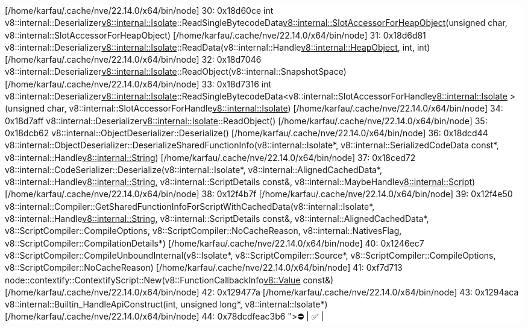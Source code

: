[/home/karfau/.cache/nve/22.14.0/x64/bin/node] 30: 0x18d60ce int v8::internal::Deserializer<v8::internal::Isolate>::ReadSingleBytecodeData<v8::internal::SlotAccessorForHeapObject>(unsigned char, v8::internal::SlotAccessorForHeapObject) [/home/karfau/.cache/nve/22.14.0/x64/bin/node] 31: 0x18d6d81 v8::internal::Deserializer<v8::internal::Isolate>::ReadData(v8::internal::Handle<v8::internal::HeapObject>, int, int) [/home/karfau/.cache/nve/22.14.0/x64/bin/node] 32: 0x18d7046 v8::internal::Deserializer<v8::internal::Isolate>::ReadObject(v8::internal::SnapshotSpace) [/home/karfau/.cache/nve/22.14.0/x64/bin/node] 33: 0x18d7316 int v8::internal::Deserializer<v8::internal::Isolate>::ReadSingleBytecodeData<v8::internal::SlotAccessorForHandle<v8::internal::Isolate> >(unsigned char, v8::internal::SlotAccessorForHandle<v8::internal::Isolate>) [/home/karfau/.cache/nve/22.14.0/x64/bin/node] 34: 0x18d7aff v8::internal::Deserializer<v8::internal::Isolate>::ReadObject() [/home/karfau/.cache/nve/22.14.0/x64/bin/node] 35: 0x18dcb62 v8::internal::ObjectDeserializer::Deserialize() [/home/karfau/.cache/nve/22.14.0/x64/bin/node] 36: 0x18dcd44 v8::internal::ObjectDeserializer::DeserializeSharedFunctionInfo(v8::internal::Isolate*, v8::internal::SerializedCodeData const*, v8::internal::Handle<v8::internal::String>) [/home/karfau/.cache/nve/22.14.0/x64/bin/node] 37: 0x18ced72 v8::internal::CodeSerializer::Deserialize(v8::internal::Isolate*, v8::internal::AlignedCachedData*, v8::internal::Handle<v8::internal::String>, v8::internal::ScriptDetails const&, v8::internal::MaybeHandle<v8::internal::Script>) [/home/karfau/.cache/nve/22.14.0/x64/bin/node] 38: 0x12f4b7f  [/home/karfau/.cache/nve/22.14.0/x64/bin/node] 39: 0x12f4e50 v8::internal::Compiler::GetSharedFunctionInfoForScriptWithCachedData(v8::internal::Isolate*, v8::internal::Handle<v8::internal::String>, v8::internal::ScriptDetails const&, v8::internal::AlignedCachedData*, v8::ScriptCompiler::CompileOptions, v8::ScriptCompiler::NoCacheReason, v8::internal::NativesFlag, v8::ScriptCompiler::CompilationDetails*) [/home/karfau/.cache/nve/22.14.0/x64/bin/node] 40: 0x1246ec7 v8::ScriptCompiler::CompileUnboundInternal(v8::Isolate*, v8::ScriptCompiler::Source*, v8::ScriptCompiler::CompileOptions, v8::ScriptCompiler::NoCacheReason) [/home/karfau/.cache/nve/22.14.0/x64/bin/node] 41: 0xf7d713 node::contextify::ContextifyScript::New(v8::FunctionCallbackInfo<v8::Value> const&) [/home/karfau/.cache/nve/22.14.0/x64/bin/node] 42: 0x129477a  [/home/karfau/.cache/nve/22.14.0/x64/bin/node] 43: 0x1294aca v8::internal::Builtin_HandleApiConstruct(int, unsigned long*, v8::internal::Isolate*) [/home/karfau/.cache/nve/22.14.0/x64/bin/node] 44: 0x78dcdfeac3b6 ">⛔️</span> |  ✅   |

[tsx]: https://github.com/esbuild-kit/tsx
[@swc/register]: https://github.com/swc-project/register
[esbuild-runner]: https://github.com/folke/esbuild-runner
[jiti]: https://github.com/unjs/jiti
[sucrase]: https://github.com/alangpierce/sucrase
[ts-node]: https://github.com/TypeStrong/ts-node
[tsm]: https://github.com/lukeed/tsm